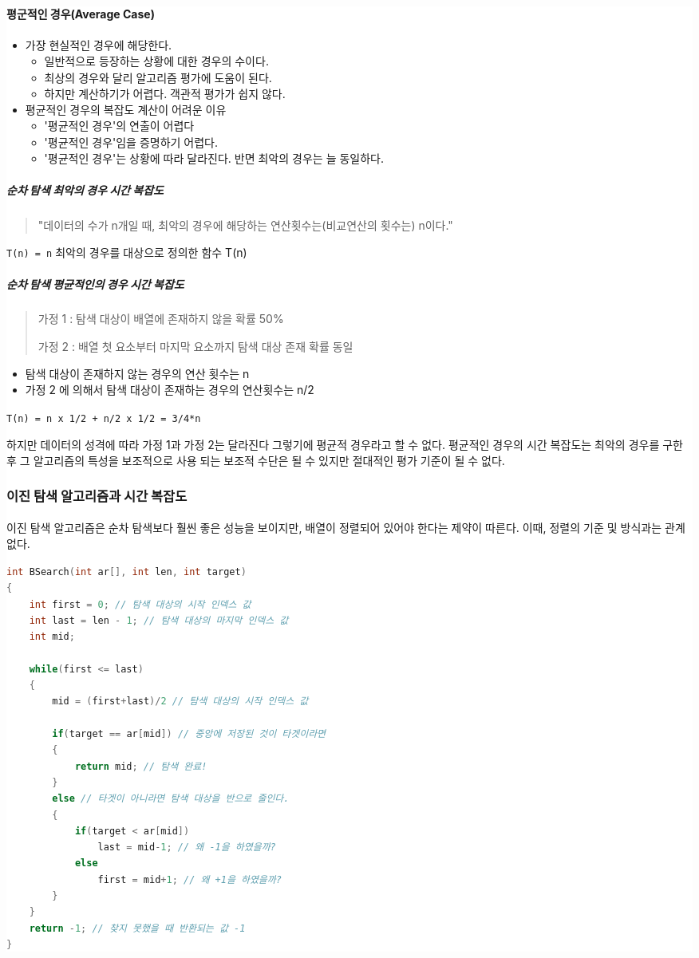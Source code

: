 #### 평군적인 경우(Average Case)

- 가장 현실적인 경우에 해당한다.
  - 일반적으로 등장하는 상황에 대한 경우의 수이다.
  - 최상의 경우와 달리 알고리즘 평가에 도움이 된다.
  - 하지만 계산하기가 어렵다. 객관적 평가가 쉽지 않다.
- 평균적인 경우의 복잡도 계산이 어려운 이유
  - '평균적인 경우'의 연출이 어렵다
  - '평균적인 경우'임을 증명하기 어렵다.
  - '평균적인 경우'는 상황에 따라 달라진다. 반면 최악의 경우는 늘 동일하다.

##### 순차 탐색 최악의 경우 시간 복잡도

> "데이터의 수가 n개일 때, 최악의 경우에 해당하는 연산횟수는(비교연산의 횟수는) n이다."

`T(n) = n`  최악의 경우를 대상으로 정의한 함수 T(n)

##### 순차 탐색 평균적인의 경우 시간 복잡도

> 가정 1 : 탐색 대상이 배열에 존재하지 않을 확률 50%
>
> 가정 2 : 배열 첫 요소부터 마지막 요소까지 탐색 대상 존재 확률 동일

- 탐색 대상이 존재하지 않는 경우의 연산 횟수는 n
- 가정 2 에 의해서 탐색 대상이 존재하는 경우의 연산횟수는 n/2

`T(n) = n x 1/2 + n/2 x 1/2 = 3/4*n`

하지만 데이터의 성격에 따라 가정 1과 가정 2는 달라진다 그렇기에 평균적 경우라고 할 수 없다. 평균적인 경우의 시간 복잡도는 최악의 경우를 구한 후 그 알고리즘의 특성을 보조적으로 사용 되는 보조적 수단은 될 수 있지만 절대적인 평가 기준이 될 수 없다.  

### 이진 탐색 알고리즘과 시간 복잡도

이진 탐색 알고리즘은 순차 탐색보다 훨씬 좋은 성능을 보이지만, 배열이 정렬되어 있어야 한다는 제약이 따른다. 이때, 정렬의 기준 및 방식과는 관계없다.

```c
int BSearch(int ar[], int len, int target)
{
	int first = 0; // 탐색 대상의 시작 인덱스 값
	int last = len - 1; // 탐색 대상의 마지막 인덱스 값
	int mid;
	
	while(first <= last)
	{
		mid = (first+last)/2 // 탐색 대상의 시작 인덱스 값
		
		if(target == ar[mid]) // 중앙에 저장된 것이 타겟이라면
		{
			return mid; // 탐색 완료!
		}
		else // 타겟이 아니라면 탐색 대상을 반으로 줄인다.
		{
			if(target < ar[mid])
				last = mid-1; // 왜 -1을 하였을까?
            else
            	first = mid+1; // 왜 +1을 하였을까?
		}
	}
	return -1; // 찾지 못했을 때 반환되는 값 -1
}
```
